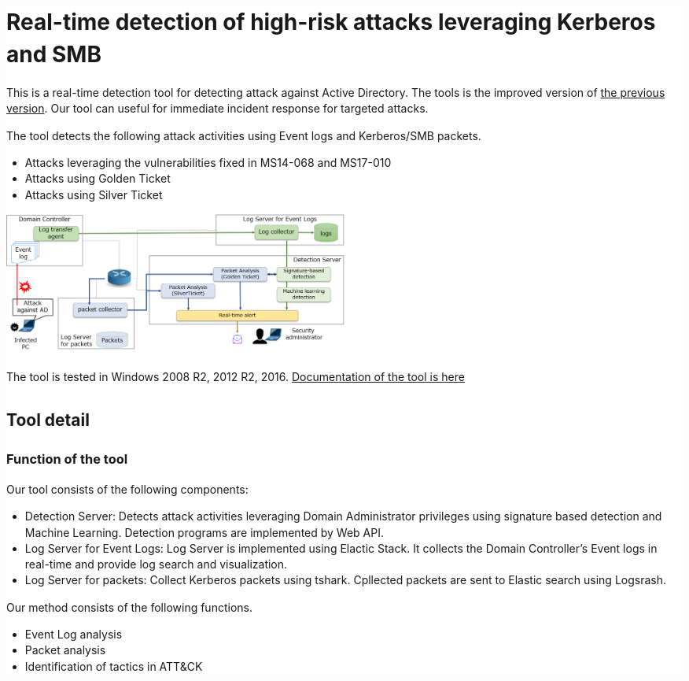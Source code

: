 # Real-time detection of high-risk attacks leveraging Kerberos and SMB

This is a real-time detection tool for detecting attack against Active Directory.
The tools is the improved version of  <a href="https://github.com/sisoc-tokyo/Real-timeDetectionAD" target="_blank">the previous version</a>.
Our tool can useful for immediate incident response for targeted attacks.

The tool detects the following attack activities using Event logs and Kerberos/SMB packets. 
* Attacks leveraging the vulnerabilities fixed in MS14-068 and MS17-010
* Attacks using Golden Ticket
* Attacks using Silver Ticket

<img src="toolSummary.png" alt="Overview of the tool" title="Overview of the tool" width="50%" height="50%">

The tool is tested in Windows 2008 R2, 2012 R2, 2016. 
<a href="Arsenal_eu-18-Real-time-Detection-of-Attacks-Leveraging-Domain-Administrator-Privilege.pdf" target="_blank">Documentation of the tool is here</a>

## Tool detail
###	Function of the tool
Our tool consists of the following components:
* Detection Server: Detects attack activities leveraging Domain Administrator privileges using signature based detection and Machine Learning.  Detection programs are implemented by Web API.
* Log Server for Event Logs:  Log Server is implemented using Elactic Stack. It collects the Domain Controller’s Event logs in real-time and provide log search and visualization.
* Log Server for packets:  Collect Kerberos packets using tshark. Cpllected packets are sent to Elastic search using Logsrash.

Our method consists of the following functions.
* Event Log analysis
* Packet analysis
* Identification of tactics in ATT&CK
